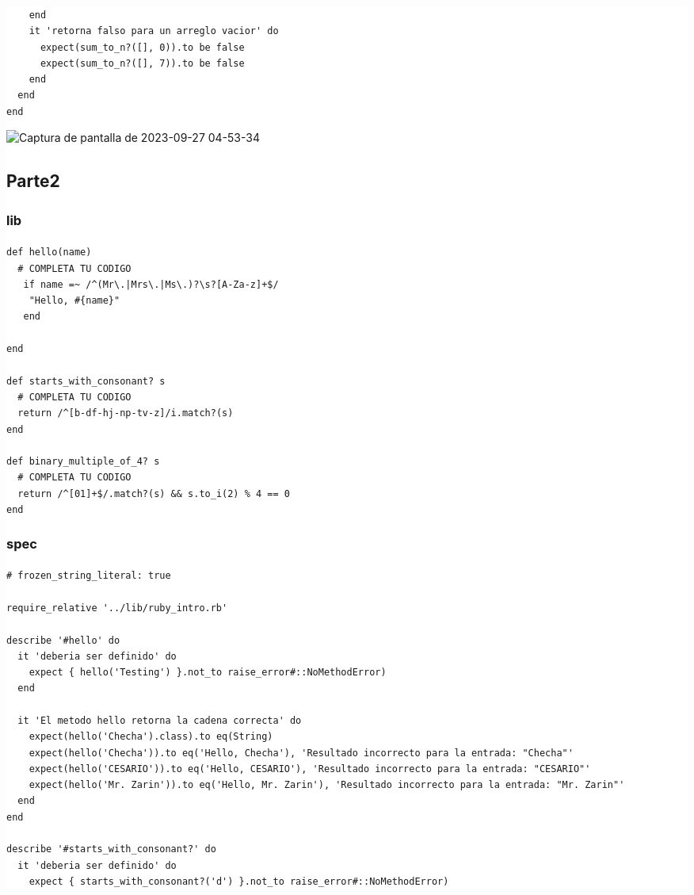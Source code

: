 ```
    end
    it 'retorna falso para un arreglo vacior' do
      expect(sum_to_n?([], 0)).to be false
      expect(sum_to_n?([], 7)).to be false
    end
  end
end

```


![Captura de pantalla de 2023-09-27 04-53-34](https://github.com/miguelvega/HolaRuby/assets/124398378/1e7b324e-8259-42fa-aacb-bba16961fda1)


## Parte2

### lib
```
def hello(name)
  # COMPLETA TU CODIGO
   if name =~ /^(Mr\.|Mrs\.|Ms\.)?\s?[A-Za-z]+$/
    "Hello, #{name}"
   end
    
end

def starts_with_consonant? s
  # COMPLETA TU CODIGO
  return /^[b-df-hj-np-tv-z]/i.match?(s)
end

def binary_multiple_of_4? s
  # COMPLETA TU CODIGO
  return /^[01]+$/.match?(s) && s.to_i(2) % 4 == 0
end

```

### spec

```
# frozen_string_literal: true

require_relative '../lib/ruby_intro.rb'

describe '#hello' do
  it 'deberia ser definido' do
    expect { hello('Testing') }.not_to raise_error#::NoMethodError)
  end

  it 'El metodo hello retorna la cadena correcta' do
    expect(hello('Checha').class).to eq(String)
    expect(hello('Checha')).to eq('Hello, Checha'), 'Resultado incorrecto para la entrada: "Checha"'
    expect(hello('CESARIO')).to eq('Hello, CESARIO'), 'Resultado incorrecto para la entrada: "CESARIO"'
    expect(hello('Mr. Zarin')).to eq('Hello, Mr. Zarin'), 'Resultado incorrecto para la entrada: "Mr. Zarin"'
  end
end

describe '#starts_with_consonant?' do
  it 'deberia ser definido' do
    expect { starts_with_consonant?('d') }.not_to raise_error#::NoMethodError)
```